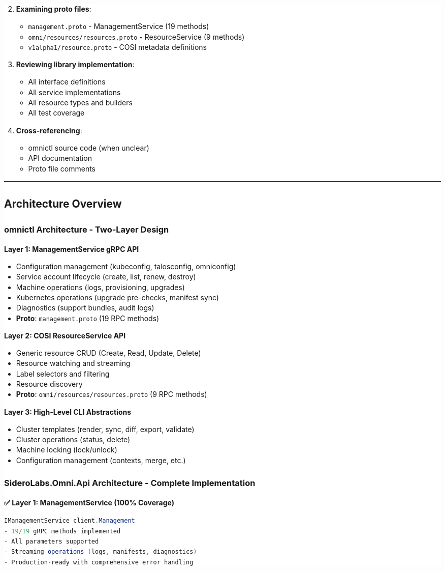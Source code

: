 2. **Examining proto files**:
   - `management.proto` - ManagementService (19 methods)
   - `omni/resources/resources.proto` - ResourceService (9 methods)
   - `v1alpha1/resource.proto` - COSI metadata definitions

3. **Reviewing library implementation**:
   - All interface definitions
   - All service implementations  
   - All resource types and builders
   - All test coverage

4. **Cross-referencing**:
   - omnictl source code (when unclear)
   - API documentation
   - Proto file comments

---

## Architecture Overview

### omnictl Architecture - Two-Layer Design

**Layer 1: ManagementService gRPC API**
- Configuration management (kubeconfig, talosconfig, omniconfig)
- Service account lifecycle (create, list, renew, destroy)
- Machine operations (logs, provisioning, upgrades)
- Kubernetes operations (upgrade pre-checks, manifest sync)
- Diagnostics (support bundles, audit logs)
- **Proto**: `management.proto` (19 RPC methods)

**Layer 2: COSI ResourceService API**
- Generic resource CRUD (Create, Read, Update, Delete)
- Resource watching and streaming
- Label selectors and filtering
- Resource discovery
- **Proto**: `omni/resources/resources.proto` (9 RPC methods)

**Layer 3: High-Level CLI Abstractions**
- Cluster templates (render, sync, diff, export, validate)
- Cluster operations (status, delete)
- Machine locking (lock/unlock)
- Configuration management (contexts, merge, etc.)

### SideroLabs.Omni.Api Architecture - Complete Implementation

**✅ Layer 1: ManagementService (100% Coverage)**
```csharp
IManagementService client.Management
- 19/19 gRPC methods implemented
- All parameters supported
- Streaming operations (logs, manifests, diagnostics)
- Production-ready with comprehensive error handling
```
